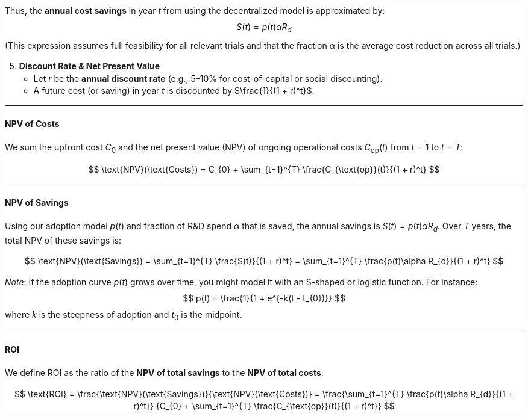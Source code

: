    Thus, the **annual cost savings** in year $t$ from using the decentralized model is approximated by:  
   $$
     S(t) = p(t)\alpha R_{d}
   $$
   (This expression assumes full feasibility for all relevant trials and that the fraction $\alpha$ is the average cost reduction across all trials.)

5. **Discount Rate & Net Present Value**  
   * Let $r$ be the **annual discount rate** (e.g., 5–10% for cost-of-capital or social discounting).  
   * A future cost (or saving) in year $t$ is discounted by $\frac{1}{(1 + r)^t}$.

---

#### NPV of Costs

We sum the upfront cost $C_{0}$ and the net present value (NPV) of ongoing operational costs $C_{\text{op}}(t)$ from $t = 1$ to $t = T$:

$$
  \text{NPV}(\text{Costs})
  = C_{0}
    + \sum_{t=1}^{T} \frac{C_{\text{op}}(t)}{(1 + r)^t}
$$

---

#### NPV of Savings

Using our adoption model $p(t)$ and fraction of R&D spend $\alpha$ that is saved, the annual savings is $S(t) = p(t)\alpha R_{d}$. Over $T$ years, the total NPV of these savings is:

$$
  \text{NPV}(\text{Savings})
  = \sum_{t=1}^{T} \frac{S(t)}{(1 + r)^t}
  = \sum_{t=1}^{T} \frac{p(t)\alpha R_{d}}{(1 + r)^t}
$$

*Note*: If the adoption curve $p(t)$ grows over time, you might model it with an S-shaped or logistic function. For instance:
$$
  p(t) = \frac{1}{1 + e^{-k(t - t_{0})}}
$$
where $k$ is the steepness of adoption and $t_{0}$ is the midpoint.

---

#### ROI

We define ROI as the ratio of the **NPV of total savings** to the **NPV of total costs**:

$$
  \text{ROI}
  = \frac{\text{NPV}(\text{Savings})}{\text{NPV}(\text{Costs})}
  = \frac{\sum_{t=1}^{T} \frac{p(t)\alpha R_{d}}{(1 + r)^t}}
         {C_{0} + \sum_{t=1}^{T} \frac{C_{\text{op}}(t)}{(1 + r)^t}}
$$
